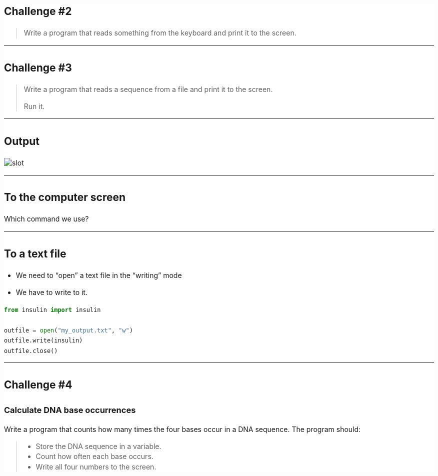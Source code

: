 
##  **Challenge #2**

>Write a program that reads something from the keyboard and print it to the screen.

---

##  **Challenge #3**

>Write a program that reads a sequence from a file and print it to the screen. 
> 
> Run it.

---

## Output

<img src="http://localhost:4000/img/pp5.png" alt="slot" style="width: 600px;"/>

---

## To the computer screen
Which command we use?

---
## To a text file
-  We need to “open” a text file in the “writing” mode

-  We have to write to it.

```python
from insulin import insulin

outfile = open("my_output.txt", "w")
outfile.write(insulin)
outfile.close()
```

---

##  **Challenge #4**

### Calculate DNA base occurrences

Write a program that counts how many times the four bases occur in a DNA sequence. The program should:

>-  Store the DNA sequence in a variable.
>-  Count how often each base occurs.
>-  Write all four numbers to the screen.
